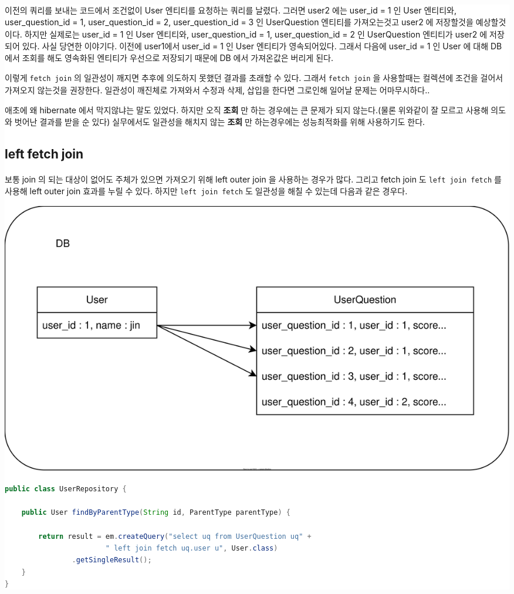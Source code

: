 이전의 쿼리를 보내는 코드에서 조건없이 User 엔티티를 요청하는 쿼리를 날렸다. 그러면 user2 에는
user_id = 1 인 User 엔티티와, user_question_id = 1, user_question_id = 2, user_question_id = 3 인 UserQuestion 엔티티를
가져오는것고 user2 에 저장할것을 예상할것이다. 
하지만 실제로는 user_id = 1 인 User 엔티티와, user_question_id = 1, user_question_id = 2 인 UserQuestion 엔티티가 user2 에
저장되어 있다. 사실 당연한 이야기다. 이전에 user1에서 user_id = 1 인 User 엔티티가 영속되어있다. 그래서 다음에 user_id = 1 인
User 에 대해 DB 에서 조회를 해도 영속화된 엔티티가 우선으로 저장되기 때문에 DB 에서 가져온값은 버리게 된다.

이렇게 `fetch join` 의 일관성이 깨지면 추후에 의도하지 못했던 결과를 초래할 수 있다. 그래서 `fetch join` 을 사용할때는
컬렉션에 조건을 걸어서 가져오지 않는것을 권장한다. 일관성이 깨진체로 가져와서 수정과 삭제, 삽입을 한다면 그로인해 일어날
문제는 어마무시하다..

애초에 왜 hibernate 에서 막지않냐는 말도 있었다. 하지만 오직 **조회** 만 하는 경우에는 큰 문제가 되지 않는다.(물론 위와같이
잘 모르고 사용해 의도와 벗어난 결과를 받을 순 있다) 실무에서도 일관성을 해치지 않는 **조회** 만 하는경우에는
성능최적화를 위해 사용하기도 한다.

## left fetch join

보통 join 의 되는 대상이 없어도 주체가 있으면 가져오기 위해 left outer join 을 사용하는 경우가 많다.
그리고 fetch join 도 `left join fetch` 를 사용해 left outer join 효과를 누릴 수 있다.
하지만 `left join fetch` 도 일관성을 해칠 수 있는데 다음과 같은 경우다.

<img src="./img/fetchjoin2.svg">

```java
public class UserRepository {
    
    public User findByParentType(String id, ParentType parentType) {

        return result = em.createQuery("select uq from UserQuestion uq" +
                        " left join fetch uq.user u", User.class)
                .getSingleResult();
    }
}
```

